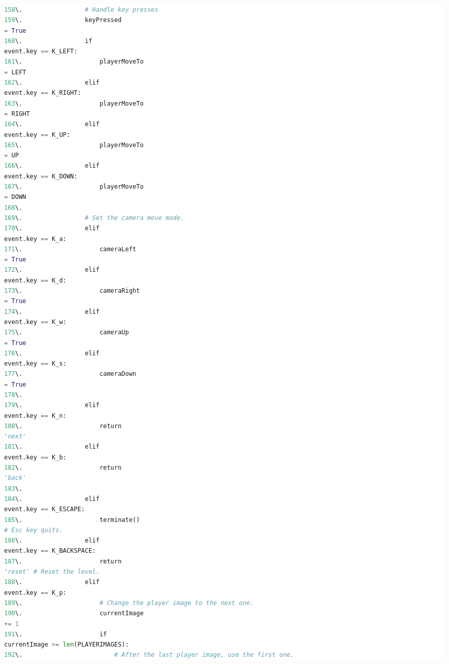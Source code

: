 ```py
158\.                 # Handle key presses
159\.                 keyPressed
= True
160\.                 if
event.key == K_LEFT:
161\.                     playerMoveTo
= LEFT
162\.                 elif
event.key == K_RIGHT:
163\.                     playerMoveTo
= RIGHT
164\.                 elif
event.key == K_UP:
165\.                     playerMoveTo
= UP
166\.                 elif
event.key == K_DOWN:
167\.                     playerMoveTo
= DOWN
168\. 
169\.                 # Set the camera move mode.
170\.                 elif
event.key == K_a:
171\.                     cameraLeft
= True
172\.                 elif
event.key == K_d:
173\.                     cameraRight
= True
174\.                 elif
event.key == K_w:
175\.                     cameraUp
= True
176\.                 elif
event.key == K_s:
177\.                     cameraDown
= True
178\. 
179\.                 elif
event.key == K_n:
180\.                     return
'next'
181\.                 elif
event.key == K_b:
182\.                     return
'back'
183\. 
184\.                 elif
event.key == K_ESCAPE:
185\.                     terminate()
# Esc key quits.
186\.                 elif
event.key == K_BACKSPACE:
187\.                     return
'reset' # Reset the level.
188\.                 elif
event.key == K_p:
189\.                     # Change the player image to the next one.
190\.                     currentImage
+= 1
191\.                     if
currentImage >= len(PLAYERIMAGES):
192\.                         # After the last player image, use the first one.
```